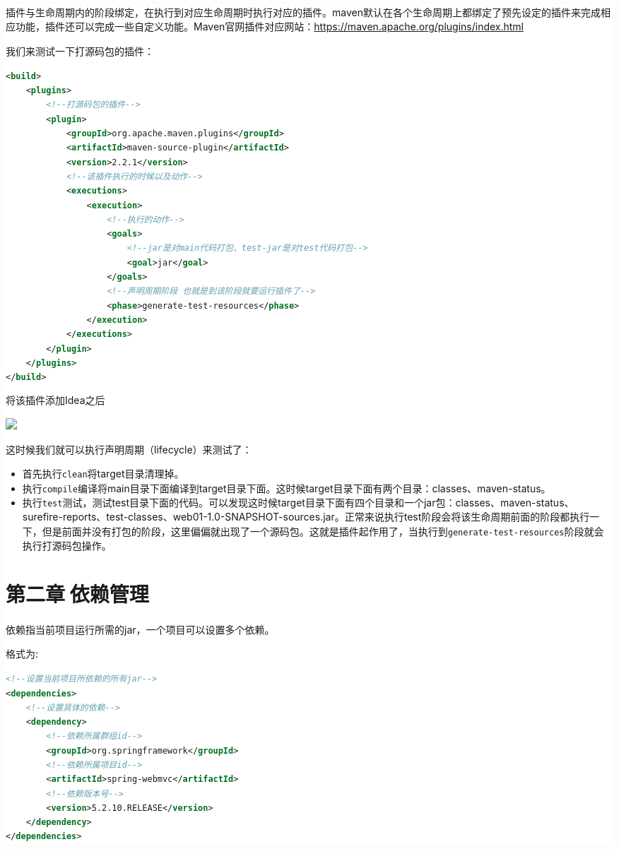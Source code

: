 插件与生命周期内的阶段绑定，在执行到对应生命周期时执行对应的插件。maven默认在各个生命周期上都绑定了预先设定的插件来完成相应功能，插件还可以完成一些自定义功能。Maven官网插件对应网站：https://maven.apache.org/plugins/index.html

我们来测试一下打源码包的插件：

```xml
<build>
    <plugins>
        <!--打源码包的插件-->
        <plugin>
            <groupId>org.apache.maven.plugins</groupId>
            <artifactId>maven-source-plugin</artifactId>
            <version>2.2.1</version>
            <!--该插件执行的时候以及动作-->
            <executions>
                <execution>
                    <!--执行的动作-->
                    <goals>
                        <!--jar是对main代码打包、test-jar是对test代码打包-->
                        <goal>jar</goal>
                    </goals>
                    <!--声明周期阶段 也就是到该阶段就要运行插件了-->
                    <phase>generate-test-resources</phase>
                </execution>
            </executions>
        </plugin>
    </plugins>
</build>
```

将该插件添加Idea之后

<img src="..\图片\3-24【Maven】\1-6添加插件.png"/>

这时候我们就可以执行声明周期（lifecycle）来测试了：

* 首先执行`clean`将target目录清理掉。
* 执行`compile`编译将main目录下面编译到target目录下面。这时候target目录下面有两个目录：classes、maven-status。
* 执行`test`测试，测试test目录下面的代码。可以发现这时候target目录下面有四个目录和一个jar包：classes、maven-status、surefire-reports、test-classes、web01-1.0-SNAPSHOT-sources.jar。正常来说执行test阶段会将该生命周期前面的阶段都执行一下，但是前面并没有打包的阶段，这里偏偏就出现了一个源码包。这就是插件起作用了，当执行到`generate-test-resources`阶段就会执行打源码包操作。

# 第二章 依赖管理

依赖指当前项目运行所需的jar，一个项目可以设置多个依赖。

格式为:

```xml
<!--设置当前项目所依赖的所有jar-->
<dependencies>
    <!--设置具体的依赖-->
    <dependency>
        <!--依赖所属群组id-->
        <groupId>org.springframework</groupId>
        <!--依赖所属项目id-->
        <artifactId>spring-webmvc</artifactId>
        <!--依赖版本号-->
        <version>5.2.10.RELEASE</version>
    </dependency>
</dependencies>
```
